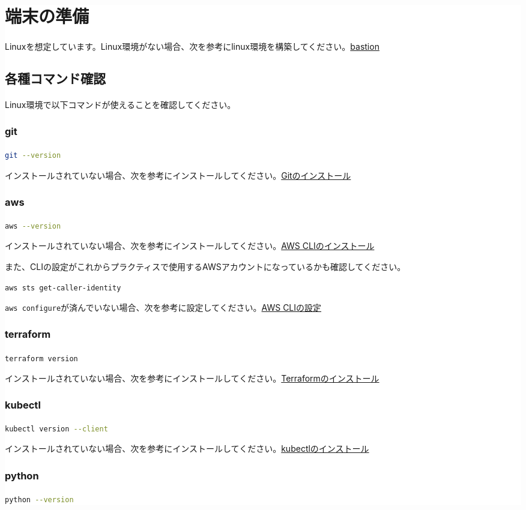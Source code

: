 # 端末の準備

Linuxを想定しています。Linux環境がない場合、次を参考にlinux環境を構築してください。[bastion](https://registry.terraform.io/modules/cnc4e/bastion/aws/latest)

## 各種コマンド確認

Linux環境で以下コマンドが使えることを確認してください。

### git

``` sh
git --version
```

インストールされていない場合、次を参考にインストールしてください。[Gitのインストール](https://git-scm.com/downloads)

### aws

``` sh
aws --version
```

インストールされていない場合、次を参考にインストールしてください。[AWS CLIのインストール](https://docs.aws.amazon.com/cli/latest/userguide/getting-started-install.html)

また、CLIの設定がこれからプラクティスで使用するAWSアカウントになっているかも確認してください。

``` sh
aws sts get-caller-identity
```

`aws configure`が済んでいない場合、次を参考に設定してください。[AWS CLIの設定](https://docs.aws.amazon.com/cli/latest/userguide/cli-configure-quickstart.html)

### terraform

``` sh
terraform version
```

インストールされていない場合、次を参考にインストールしてください。[Terraformのインストール](https://developer.hashicorp.com/terraform/install)

### kubectl

``` sh
kubectl version --client
```

インストールされていない場合、次を参考にインストールしてください。[kubectlのインストール](https://kubernetes.io/docs/tasks/tools/install-kubectl-linux/)

### python

``` sh
python --version
```
